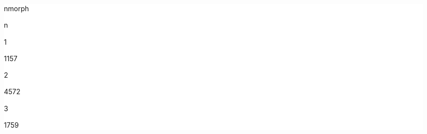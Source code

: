 nmorph

</th>

<th style="text-align:right;">

n

</th>

</tr>

</thead>

<tbody>

<tr>

<td style="text-align:left;">

1

</td>

<td style="text-align:right;">

1157

</td>

</tr>

<tr>

<td style="text-align:left;">

2

</td>

<td style="text-align:right;">

4572

</td>

</tr>

<tr>

<td style="text-align:left;">

3

</td>

<td style="text-align:right;">

1759

</td>

</tr>

</tbody>
